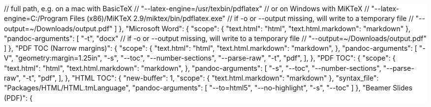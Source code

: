   <span class="hljs-regexp">//</span> full path, e.g. <span class="hljs-literal">on</span> a mac <span class="hljs-reserved">with</span> BasicTeX
  <span class="hljs-regexp">//</span> <span class="hljs-string">"--latex-engine=/usr/texbin/pdflatex"</span>
  <span class="hljs-regexp">//</span> <span class="hljs-keyword">or</span> <span class="hljs-literal">on</span> Windows <span class="hljs-reserved">with</span> MiKTeX
  <span class="hljs-regexp">//</span> <span class="hljs-string">"--latex-engine=C:/Program Files (x86)/MiKTeX 2.9/miktex/bin/pdflatex.exe"</span>
  <span class="hljs-regexp">//</span> <span class="hljs-keyword">if</span> -o <span class="hljs-keyword">or</span> --output missing, will write to a temporary file
  <span class="hljs-regexp">//</span> <span class="hljs-string">"--output=~/Downloads/output.pdf"</span>
]
},
<span class="hljs-string">"Microsoft Word"</span>: {
<span class="hljs-string">"scope"</span>: {
  <span class="hljs-string">"text.html"</span>: <span class="hljs-string">"html"</span>,
  <span class="hljs-string">"text.html.markdown"</span>: <span class="hljs-string">"markdown"</span>
},
<span class="hljs-string">"pandoc-arguments"</span>: [
  <span class="hljs-string">"-t"</span>, <span class="hljs-string">"docx"</span>
  <span class="hljs-regexp">//</span> <span class="hljs-keyword">if</span> -o <span class="hljs-keyword">or</span> --output missing, will write to a temporary file
  <span class="hljs-regexp">//</span> <span class="hljs-string">"--output=~/Downloads/output.pdf"</span>
]
},
<span class="hljs-string">"PDF TOC (Narrow margins)"</span>: {
<span class="hljs-string">"scope"</span>: {
  <span class="hljs-string">"text.html"</span>: <span class="hljs-string">"html"</span>,
  <span class="hljs-string">"text.html.markdown"</span>: <span class="hljs-string">"markdown"</span>,
  },
<span class="hljs-string">"pandoc-arguments"</span>: [
  <span class="hljs-string">"-V"</span>, <span class="hljs-string">"geometry:margin=1.25in"</span>,
  <span class="hljs-string">"-s"</span>, <span class="hljs-string">"--toc"</span>, <span class="hljs-string">"--number-sections"</span>, <span class="hljs-string">"--parse-raw"</span>,
  <span class="hljs-string">"-t"</span>, <span class="hljs-string">"pdf"</span>,
],
},
<span class="hljs-string">"PDF TOC"</span>: {
<span class="hljs-string">"scope"</span>: {
  <span class="hljs-string">"text.html"</span>: <span class="hljs-string">"html"</span>,
  <span class="hljs-string">"text.html.markdown"</span>: <span class="hljs-string">"markdown"</span>,
  },
<span class="hljs-string">"pandoc-arguments"</span>: [
  <span class="hljs-string">"-s"</span>, <span class="hljs-string">"--toc"</span>, <span class="hljs-string">"--number-sections"</span>, <span class="hljs-string">"--parse-raw"</span>,
  <span class="hljs-string">"-t"</span>, <span class="hljs-string">"pdf"</span>,
 ],
},
<span class="hljs-string">"HTML TOC"</span>: {
<span class="hljs-string">"new-buffer"</span>: <span class="hljs-number">1</span>,
<span class="hljs-string">"scope"</span>: {
  <span class="hljs-string">"text.html.markdown"</span>: <span class="hljs-string">"markdown"</span>
},
<span class="hljs-string">"syntax_file"</span>: <span class="hljs-string">"Packages/HTML/HTML.tmLanguage"</span>,
<span class="hljs-string">"pandoc-arguments"</span>: [
  <span class="hljs-string">"--to=html5"</span>,
  <span class="hljs-string">"--no-highlight"</span>,
  <span class="hljs-string">"-s"</span>, <span class="hljs-string">"--toc"</span>
]
},
<span class="hljs-string">"Beamer Slides (PDF)"</span>: {